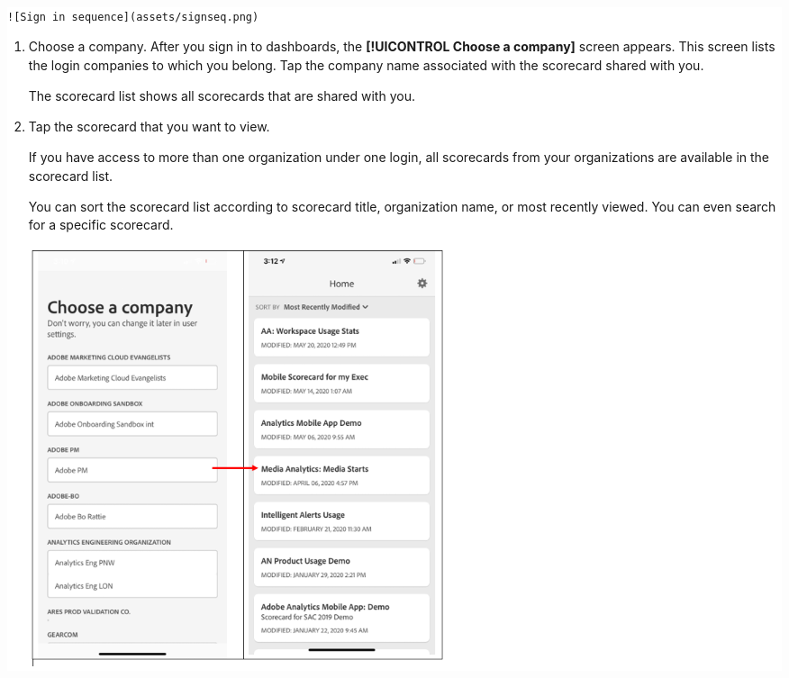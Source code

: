     ![Sign in sequence](assets/signseq.png)

1. Choose a company. After you sign in to dashboards, the **[!UICONTROL Choose a company]** screen appears. This screen lists the login companies to which you belong. Tap the company name associated with the scorecard shared with you.

   The scorecard list shows all scorecards that are shared with you.

1.  Tap the scorecard that you want to view.

    If you have access to more than one organization under one login, all scorecards from your organizations are available in the scorecard list.

    You can sort the scorecard list according to scorecard title, organization name, or most recently viewed. You can even search for a specific scorecard.

    ![Choose a company](assets/nextseq.png)
